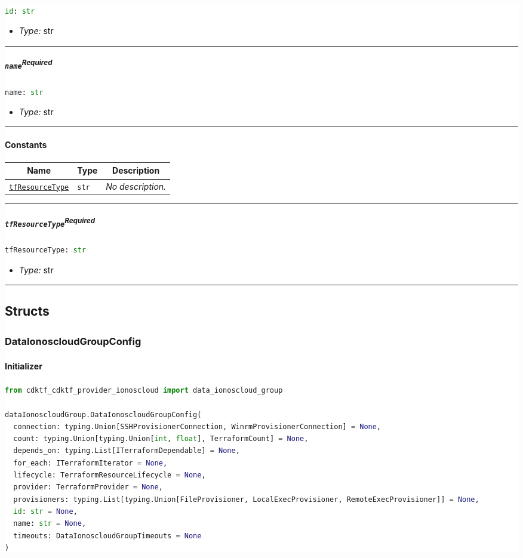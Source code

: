 ```python
id: str
```

- *Type:* str

---

##### `name`<sup>Required</sup> <a name="name" id="@cdktf/provider-ionoscloud.dataIonoscloudGroup.DataIonoscloudGroup.property.name"></a>

```python
name: str
```

- *Type:* str

---

#### Constants <a name="Constants" id="Constants"></a>

| **Name** | **Type** | **Description** |
| --- | --- | --- |
| <code><a href="#@cdktf/provider-ionoscloud.dataIonoscloudGroup.DataIonoscloudGroup.property.tfResourceType">tfResourceType</a></code> | <code>str</code> | *No description.* |

---

##### `tfResourceType`<sup>Required</sup> <a name="tfResourceType" id="@cdktf/provider-ionoscloud.dataIonoscloudGroup.DataIonoscloudGroup.property.tfResourceType"></a>

```python
tfResourceType: str
```

- *Type:* str

---

## Structs <a name="Structs" id="Structs"></a>

### DataIonoscloudGroupConfig <a name="DataIonoscloudGroupConfig" id="@cdktf/provider-ionoscloud.dataIonoscloudGroup.DataIonoscloudGroupConfig"></a>

#### Initializer <a name="Initializer" id="@cdktf/provider-ionoscloud.dataIonoscloudGroup.DataIonoscloudGroupConfig.Initializer"></a>

```python
from cdktf_cdktf_provider_ionoscloud import data_ionoscloud_group

dataIonoscloudGroup.DataIonoscloudGroupConfig(
  connection: typing.Union[SSHProvisionerConnection, WinrmProvisionerConnection] = None,
  count: typing.Union[typing.Union[int, float], TerraformCount] = None,
  depends_on: typing.List[ITerraformDependable] = None,
  for_each: ITerraformIterator = None,
  lifecycle: TerraformResourceLifecycle = None,
  provider: TerraformProvider = None,
  provisioners: typing.List[typing.Union[FileProvisioner, LocalExecProvisioner, RemoteExecProvisioner]] = None,
  id: str = None,
  name: str = None,
  timeouts: DataIonoscloudGroupTimeouts = None
)
```

